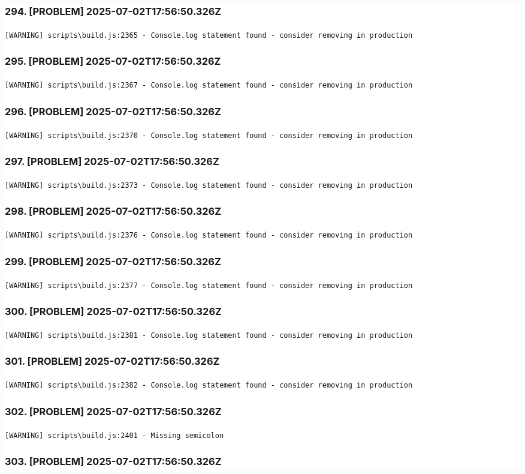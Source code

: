 ### 294. [PROBLEM] 2025-07-02T17:56:50.326Z

```
[WARNING] scripts\build.js:2365 - Console.log statement found - consider removing in production
```

### 295. [PROBLEM] 2025-07-02T17:56:50.326Z

```
[WARNING] scripts\build.js:2367 - Console.log statement found - consider removing in production
```

### 296. [PROBLEM] 2025-07-02T17:56:50.326Z

```
[WARNING] scripts\build.js:2370 - Console.log statement found - consider removing in production
```

### 297. [PROBLEM] 2025-07-02T17:56:50.326Z

```
[WARNING] scripts\build.js:2373 - Console.log statement found - consider removing in production
```

### 298. [PROBLEM] 2025-07-02T17:56:50.326Z

```
[WARNING] scripts\build.js:2376 - Console.log statement found - consider removing in production
```

### 299. [PROBLEM] 2025-07-02T17:56:50.326Z

```
[WARNING] scripts\build.js:2377 - Console.log statement found - consider removing in production
```

### 300. [PROBLEM] 2025-07-02T17:56:50.326Z

```
[WARNING] scripts\build.js:2381 - Console.log statement found - consider removing in production
```

### 301. [PROBLEM] 2025-07-02T17:56:50.326Z

```
[WARNING] scripts\build.js:2382 - Console.log statement found - consider removing in production
```

### 302. [PROBLEM] 2025-07-02T17:56:50.326Z

```
[WARNING] scripts\build.js:2401 - Missing semicolon
```

### 303. [PROBLEM] 2025-07-02T17:56:50.326Z
